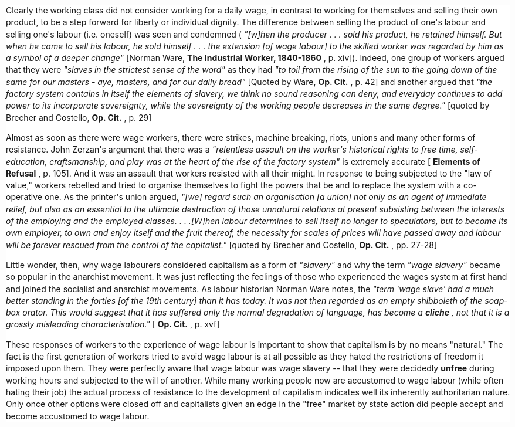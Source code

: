 Clearly the working class did not consider working for a daily wage, in
contrast to working for themselves and selling their own product, to be a step
forward for liberty or individual dignity. The difference between selling the
product of one's labour and selling one's labour (i.e. oneself) was seen and
condemned ( _"[w]hen the producer . . . sold his product, he retained himself.
But when he came to sell his labour, he sold himself . . . the extension [of
wage labour] to the skilled worker was regarded by him as a symbol of a deeper
change"_ [Norman Ware, **The Industrial Worker, 1840-1860** , p. xiv]).
Indeed, one group of workers argued that they were _"slaves in the strictest
sense of the word"_ as they had _"to toil from the rising of the sun to the
going down of the same for our masters - aye, masters, and for our daily
bread"_ [Quoted by Ware, **Op. Cit.** , p. 42] and another argued that _"the
factory system contains in itself the elements of slavery, we think no sound
reasoning can deny, and everyday continues to add power to its incorporate
sovereignty, while the sovereignty of the working people decreases in the same
degree."_ [quoted by Brecher and Costello, **Op. Cit.** , p. 29]

Almost as soon as there were wage workers, there were strikes, machine
breaking, riots, unions and many other forms of resistance. John Zerzan's
argument that there was a _"relentless assault on the worker's historical
rights to free time, self-education, craftsmanship, and play was at the heart
of the rise of the factory system"_ is extremely accurate [ **Elements of
Refusal** , p. 105]. And it was an assault that workers resisted with all
their might. In response to being subjected to the "law of value," workers
rebelled and tried to organise themselves to fight the powers that be and to
replace the system with a co-operative one. As the printer's union argued,
_"[we] regard such an organisation [a union] not only as an agent of immediate
relief, but also as an essential to the ultimate destruction of those
unnatural relations at present subsisting between the interests of the
employing and the employed classes. . . .[W]hen labour determines to sell
itself no longer to speculators, but to become its own employer, to own and
enjoy itself and the fruit thereof, the necessity for scales of prices will
have passed away and labour will be forever rescued from the control of the
capitalist."_ [quoted by Brecher and Costello, **Op. Cit.** , pp. 27-28]

Little wonder, then, why wage labourers considered capitalism as a form of
_"slavery"_ and why the term _"wage slavery"_ became so popular in the
anarchist movement. It was just reflecting the feelings of those who
experienced the wages system at first hand and joined the socialist and
anarchist movements. As labour historian Norman Ware notes, the _"term 'wage
slave' had a much better standing in the forties [of the 19th century] than it
has today. It was not then regarded as an empty shibboleth of the soap-box
orator. This would suggest that it has suffered only the normal degradation of
language, has become a **cliche** , not that it is a grossly misleading
characterisation."_ [ **Op. Cit.** , p. xvf]

These responses of workers to the experience of wage labour is important to
show that capitalism is by no means "natural." The fact is the first
generation of workers tried to avoid wage labour is at all possible as they
hated the restrictions of freedom it imposed upon them. They were perfectly
aware that wage labour was wage slavery -- that they were decidedly **unfree**
during working hours and subjected to the will of another. While many working
people now are accustomed to wage labour (while often hating their job) the
actual process of resistance to the development of capitalism indicates well
its inherently authoritarian nature. Only once other options were closed off
and capitalists given an edge in the "free" market by state action did people
accept and become accustomed to wage labour.

